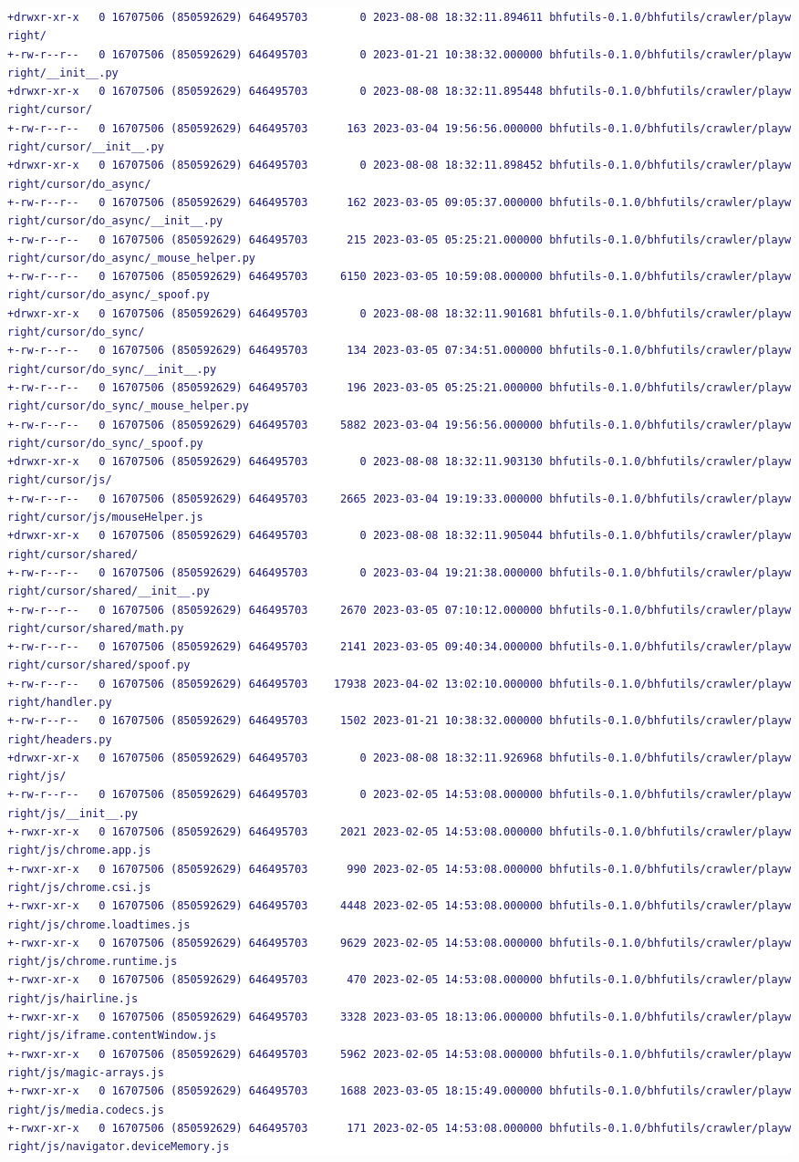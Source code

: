 ```diff
+drwxr-xr-x   0 16707506 (850592629) 646495703        0 2023-08-08 18:32:11.894611 bhfutils-0.1.0/bhfutils/crawler/playwright/
+-rw-r--r--   0 16707506 (850592629) 646495703        0 2023-01-21 10:38:32.000000 bhfutils-0.1.0/bhfutils/crawler/playwright/__init__.py
+drwxr-xr-x   0 16707506 (850592629) 646495703        0 2023-08-08 18:32:11.895448 bhfutils-0.1.0/bhfutils/crawler/playwright/cursor/
+-rw-r--r--   0 16707506 (850592629) 646495703      163 2023-03-04 19:56:56.000000 bhfutils-0.1.0/bhfutils/crawler/playwright/cursor/__init__.py
+drwxr-xr-x   0 16707506 (850592629) 646495703        0 2023-08-08 18:32:11.898452 bhfutils-0.1.0/bhfutils/crawler/playwright/cursor/do_async/
+-rw-r--r--   0 16707506 (850592629) 646495703      162 2023-03-05 09:05:37.000000 bhfutils-0.1.0/bhfutils/crawler/playwright/cursor/do_async/__init__.py
+-rw-r--r--   0 16707506 (850592629) 646495703      215 2023-03-05 05:25:21.000000 bhfutils-0.1.0/bhfutils/crawler/playwright/cursor/do_async/_mouse_helper.py
+-rw-r--r--   0 16707506 (850592629) 646495703     6150 2023-03-05 10:59:08.000000 bhfutils-0.1.0/bhfutils/crawler/playwright/cursor/do_async/_spoof.py
+drwxr-xr-x   0 16707506 (850592629) 646495703        0 2023-08-08 18:32:11.901681 bhfutils-0.1.0/bhfutils/crawler/playwright/cursor/do_sync/
+-rw-r--r--   0 16707506 (850592629) 646495703      134 2023-03-05 07:34:51.000000 bhfutils-0.1.0/bhfutils/crawler/playwright/cursor/do_sync/__init__.py
+-rw-r--r--   0 16707506 (850592629) 646495703      196 2023-03-05 05:25:21.000000 bhfutils-0.1.0/bhfutils/crawler/playwright/cursor/do_sync/_mouse_helper.py
+-rw-r--r--   0 16707506 (850592629) 646495703     5882 2023-03-04 19:56:56.000000 bhfutils-0.1.0/bhfutils/crawler/playwright/cursor/do_sync/_spoof.py
+drwxr-xr-x   0 16707506 (850592629) 646495703        0 2023-08-08 18:32:11.903130 bhfutils-0.1.0/bhfutils/crawler/playwright/cursor/js/
+-rw-r--r--   0 16707506 (850592629) 646495703     2665 2023-03-04 19:19:33.000000 bhfutils-0.1.0/bhfutils/crawler/playwright/cursor/js/mouseHelper.js
+drwxr-xr-x   0 16707506 (850592629) 646495703        0 2023-08-08 18:32:11.905044 bhfutils-0.1.0/bhfutils/crawler/playwright/cursor/shared/
+-rw-r--r--   0 16707506 (850592629) 646495703        0 2023-03-04 19:21:38.000000 bhfutils-0.1.0/bhfutils/crawler/playwright/cursor/shared/__init__.py
+-rw-r--r--   0 16707506 (850592629) 646495703     2670 2023-03-05 07:10:12.000000 bhfutils-0.1.0/bhfutils/crawler/playwright/cursor/shared/math.py
+-rw-r--r--   0 16707506 (850592629) 646495703     2141 2023-03-05 09:40:34.000000 bhfutils-0.1.0/bhfutils/crawler/playwright/cursor/shared/spoof.py
+-rw-r--r--   0 16707506 (850592629) 646495703    17938 2023-04-02 13:02:10.000000 bhfutils-0.1.0/bhfutils/crawler/playwright/handler.py
+-rw-r--r--   0 16707506 (850592629) 646495703     1502 2023-01-21 10:38:32.000000 bhfutils-0.1.0/bhfutils/crawler/playwright/headers.py
+drwxr-xr-x   0 16707506 (850592629) 646495703        0 2023-08-08 18:32:11.926968 bhfutils-0.1.0/bhfutils/crawler/playwright/js/
+-rw-r--r--   0 16707506 (850592629) 646495703        0 2023-02-05 14:53:08.000000 bhfutils-0.1.0/bhfutils/crawler/playwright/js/__init__.py
+-rwxr-xr-x   0 16707506 (850592629) 646495703     2021 2023-02-05 14:53:08.000000 bhfutils-0.1.0/bhfutils/crawler/playwright/js/chrome.app.js
+-rwxr-xr-x   0 16707506 (850592629) 646495703      990 2023-02-05 14:53:08.000000 bhfutils-0.1.0/bhfutils/crawler/playwright/js/chrome.csi.js
+-rwxr-xr-x   0 16707506 (850592629) 646495703     4448 2023-02-05 14:53:08.000000 bhfutils-0.1.0/bhfutils/crawler/playwright/js/chrome.loadtimes.js
+-rwxr-xr-x   0 16707506 (850592629) 646495703     9629 2023-02-05 14:53:08.000000 bhfutils-0.1.0/bhfutils/crawler/playwright/js/chrome.runtime.js
+-rwxr-xr-x   0 16707506 (850592629) 646495703      470 2023-02-05 14:53:08.000000 bhfutils-0.1.0/bhfutils/crawler/playwright/js/hairline.js
+-rwxr-xr-x   0 16707506 (850592629) 646495703     3328 2023-03-05 18:13:06.000000 bhfutils-0.1.0/bhfutils/crawler/playwright/js/iframe.contentWindow.js
+-rwxr-xr-x   0 16707506 (850592629) 646495703     5962 2023-02-05 14:53:08.000000 bhfutils-0.1.0/bhfutils/crawler/playwright/js/magic-arrays.js
+-rwxr-xr-x   0 16707506 (850592629) 646495703     1688 2023-03-05 18:15:49.000000 bhfutils-0.1.0/bhfutils/crawler/playwright/js/media.codecs.js
+-rwxr-xr-x   0 16707506 (850592629) 646495703      171 2023-02-05 14:53:08.000000 bhfutils-0.1.0/bhfutils/crawler/playwright/js/navigator.deviceMemory.js
```
